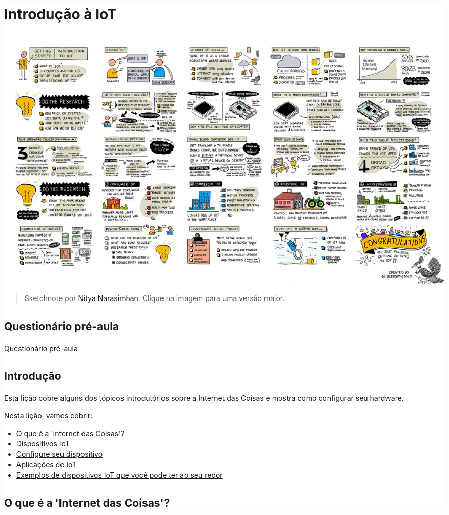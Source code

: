 # Introdução à IoT

![Um sketchnote de visão geral desta lição](../../../../sketchnotes/lesson-1.jpg)

> Sketchnote por [Nitya Narasimhan](https://github.com/nitya). Clique na imagem para uma versão maior.

## Questionário pré-aula

[Questionário pré-aula](https://black-meadow-040d15503.1.azurestaticapps.net/quiz/1)

## Introdução

Esta lição cobre alguns dos tópicos introdutórios sobre a Internet das Coisas e mostra como configurar seu hardware.

Nesta lição, vamos cobrir:

* [O que é a 'Internet das Coisas'?](#o-que-é-a-internet-das-coisas)
* [Dispositivos IoT](#dispositivos-iot)
* [Configure seu dispositivo](#configure-seu-dispositivo)
* [Aplicações de IoT](#aplicações-de-iot)
* [Exemplos de dispositivos IoT que você pode ter ao seu redor](#exemplos-de-dispositivos-iot-que-você-pode-ter-ao-seu-redor)

## O que é a 'Internet das Coisas'?
